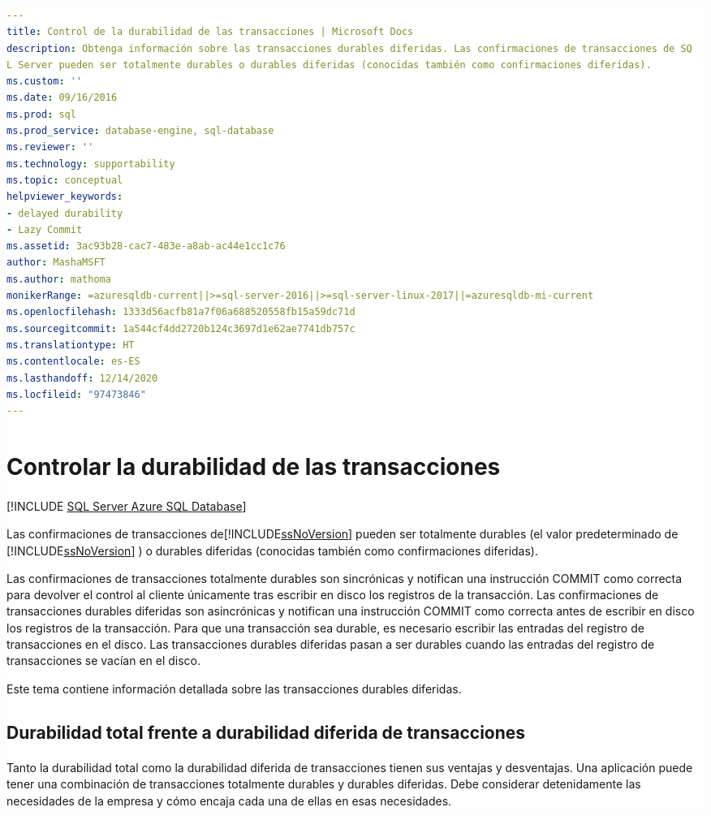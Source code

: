 ```yaml
---
title: Control de la durabilidad de las transacciones | Microsoft Docs
description: Obtenga información sobre las transacciones durables diferidas. Las confirmaciones de transacciones de SQL Server pueden ser totalmente durables o durables diferidas (conocidas también como confirmaciones diferidas).
ms.custom: ''
ms.date: 09/16/2016
ms.prod: sql
ms.prod_service: database-engine, sql-database
ms.reviewer: ''
ms.technology: supportability
ms.topic: conceptual
helpviewer_keywords:
- delayed durability
- Lazy Commit
ms.assetid: 3ac93b28-cac7-483e-a8ab-ac44e1cc1c76
author: MashaMSFT
ms.author: mathoma
monikerRange: =azuresqldb-current||>=sql-server-2016||>=sql-server-linux-2017||=azuresqldb-mi-current
ms.openlocfilehash: 1333d56acfb81a7f06a688520558fb15a59dc71d
ms.sourcegitcommit: 1a544cf4dd2720b124c3697d1e62ae7741db757c
ms.translationtype: HT
ms.contentlocale: es-ES
ms.lasthandoff: 12/14/2020
ms.locfileid: "97473846"
---
```

# <a name="control-transaction-durability"></a>Controlar la durabilidad de las transacciones
[!INCLUDE [SQL Server Azure SQL Database](../../includes/applies-to-version/sql-asdb.md)]

  Las confirmaciones de transacciones de[!INCLUDE[ssNoVersion](../../includes/ssnoversion-md.md)] pueden ser totalmente durables (el valor predeterminado de [!INCLUDE[ssNoVersion](../../includes/ssnoversion-md.md)] ) o durables diferidas (conocidas también como confirmaciones diferidas).    
    
 Las confirmaciones de transacciones totalmente durables son sincrónicas y notifican una instrucción COMMIT como correcta para devolver el control al cliente únicamente tras escribir en disco los registros de la transacción. Las confirmaciones de transacciones durables diferidas son asincrónicas y notifican una instrucción COMMIT como correcta antes de escribir en disco los registros de la transacción. Para que una transacción sea durable, es necesario escribir las entradas del registro de transacciones en el disco. Las transacciones durables diferidas pasan a ser durables cuando las entradas del registro de transacciones se vacían en el disco.    
    
 Este tema contiene información detallada sobre las transacciones durables diferidas.    
    
## <a name="full-vs-delayed-transaction-durability"></a>Durabilidad total frente a  durabilidad diferida de transacciones    
 Tanto la durabilidad total como la durabilidad diferida de transacciones tienen sus ventajas y desventajas. Una aplicación puede tener una combinación de transacciones totalmente durables y durables diferidas. Debe considerar detenidamente las necesidades de la empresa y cómo encaja cada una de ellas en esas necesidades.    
    